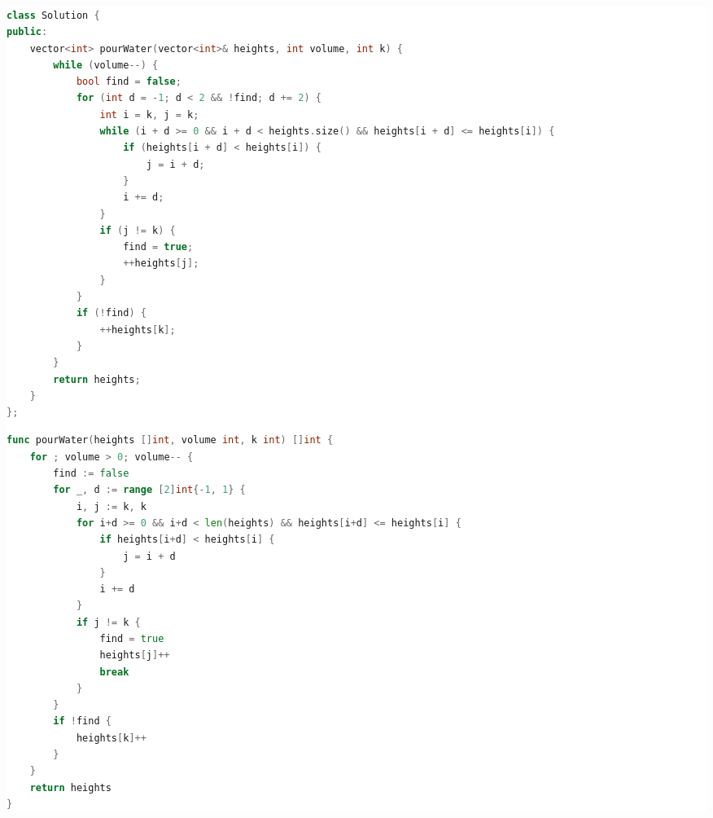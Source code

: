 ```cpp
class Solution {
public:
    vector<int> pourWater(vector<int>& heights, int volume, int k) {
        while (volume--) {
            bool find = false;
            for (int d = -1; d < 2 && !find; d += 2) {
                int i = k, j = k;
                while (i + d >= 0 && i + d < heights.size() && heights[i + d] <= heights[i]) {
                    if (heights[i + d] < heights[i]) {
                        j = i + d;
                    }
                    i += d;
                }
                if (j != k) {
                    find = true;
                    ++heights[j];
                }
            }
            if (!find) {
                ++heights[k];
            }
        }
        return heights;
    }
};
```

```go
func pourWater(heights []int, volume int, k int) []int {
	for ; volume > 0; volume-- {
		find := false
		for _, d := range [2]int{-1, 1} {
			i, j := k, k
			for i+d >= 0 && i+d < len(heights) && heights[i+d] <= heights[i] {
				if heights[i+d] < heights[i] {
					j = i + d
				}
				i += d
			}
			if j != k {
				find = true
				heights[j]++
				break
			}
		}
		if !find {
			heights[k]++
		}
	}
	return heights
}
```




